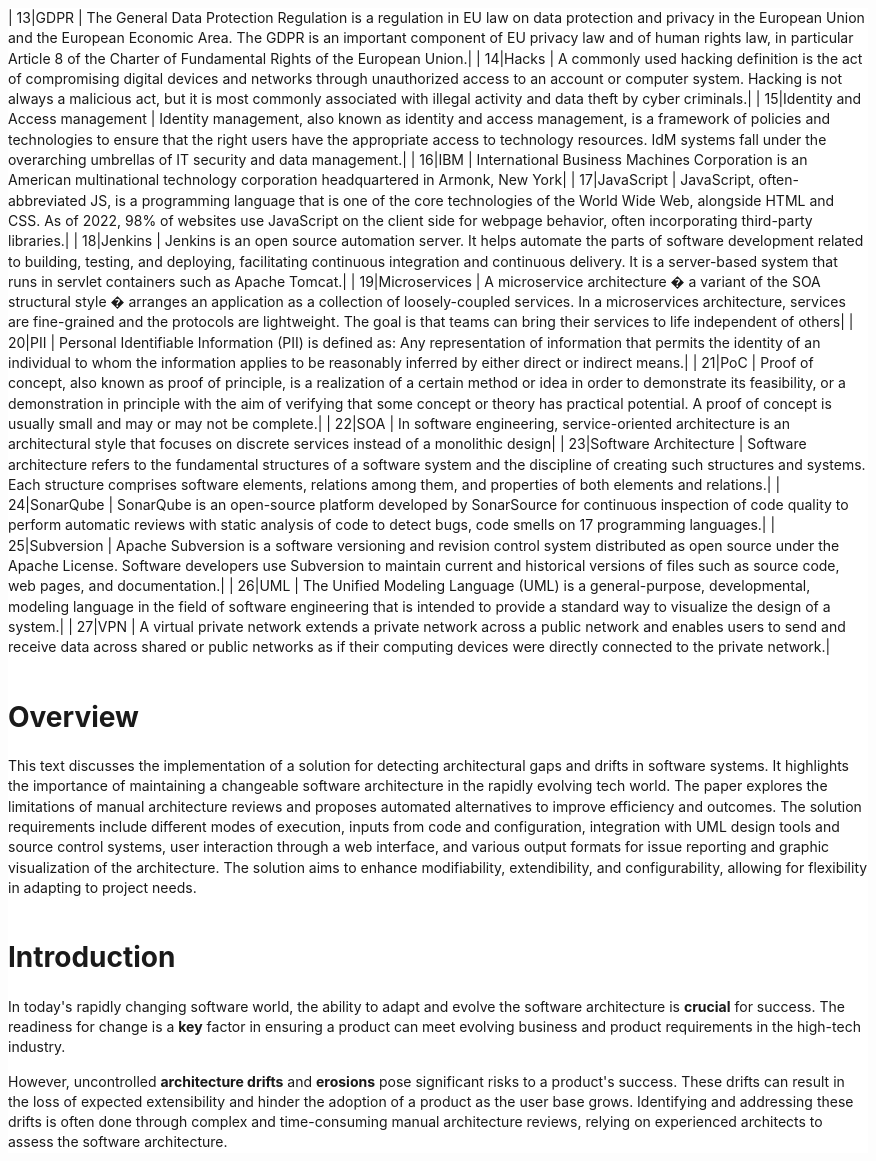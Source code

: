 | 13|GDPR | The General Data Protection Regulation is a regulation in EU law on data protection and privacy in the European Union and the European Economic Area. The GDPR is an important component of EU privacy law and of human rights law, in particular Article 8 of the Charter of Fundamental Rights of the European Union.|
| 14|Hacks | A commonly used hacking definition is the act of compromising digital devices and networks through unauthorized access to an account or computer system. Hacking is not always a malicious act, but it is most commonly associated with illegal activity and data theft by cyber criminals.|
| 15|Identity and Access management | Identity management, also known as identity and access management, is a framework of policies and technologies to ensure that the right users have the appropriate access to technology resources. IdM systems fall under the overarching umbrellas of IT security and data management.|
| 16|IBM | International Business Machines Corporation is an American multinational technology corporation headquartered in Armonk, New York|
| 17|JavaScript | JavaScript, often-abbreviated JS, is a programming language that is one of the core technologies of the World Wide Web, alongside HTML and CSS. As of 2022, 98% of websites use JavaScript on the client side for webpage behavior, often incorporating third-party libraries.|
| 18|Jenkins | Jenkins is an open source automation server. It helps automate the parts of software development related to building, testing, and deploying, facilitating continuous integration and continuous delivery. It is a server-based system that runs in servlet containers such as Apache Tomcat.|
| 19|Microservices | A microservice architecture � a variant of the SOA structural style � arranges an application as a collection of loosely-coupled services. In a microservices architecture, services are fine-grained and the protocols are lightweight. The goal is that teams can bring their services to life independent of others|
| 20|PII | Personal Identifiable Information (PII) is defined as: Any representation of information that permits the identity of an individual to whom the information applies to be reasonably inferred by either direct or indirect means.|
| 21|PoC | Proof of concept, also known as proof of principle, is a realization of a certain method or idea in order to demonstrate its feasibility, or a demonstration in principle with the aim of verifying that some concept or theory has practical potential. A proof of concept is usually small and may or may not be complete.|
| 22|SOA | In software engineering, service-oriented architecture is an architectural style that focuses on discrete services instead of a monolithic design|
| 23|Software Architecture | Software architecture refers to the fundamental structures of a software system and the discipline of creating such structures and systems. Each structure comprises software elements, relations among them, and properties of both elements and relations.|
| 24|SonarQube | SonarQube is an open-source platform developed by SonarSource for continuous inspection of code quality to perform automatic reviews with static analysis of code to detect bugs, code smells on 17 programming languages.|
| 25|Subversion | Apache Subversion is a software versioning and revision control system distributed as open source under the Apache License. Software developers use Subversion to maintain current and historical versions of files such as source code, web pages, and documentation.|
| 26|UML | The Unified Modeling Language (UML) is a general-purpose, developmental, modeling language in the field of software engineering that is intended to provide a standard way to visualize the design of a system.|
| 27|VPN | A virtual private network extends a private network across a public network and enables users to send and receive data across shared or public networks as if their computing devices were directly connected to the private network.|

# Overview

This text discusses the implementation of a solution for detecting architectural gaps and drifts in software systems.
It highlights the importance of maintaining a changeable software architecture in the rapidly evolving tech world.
The paper explores the limitations of manual architecture reviews and proposes automated alternatives to improve efficiency and outcomes.
The solution requirements include different modes of execution, inputs from code and configuration, integration with UML design tools and source control systems, user interaction through a web interface, and various output formats for issue reporting and graphic visualization of the architecture.
The solution aims to enhance modifiability, extendibility, and configurability, allowing for flexibility in adapting to project needs.

# Introduction

In today's rapidly changing software world, the ability to adapt and evolve the software architecture is **crucial** for success.
The readiness for change is a **key** factor in ensuring a product can meet evolving business and product requirements in the high-tech industry.

However, uncontrolled **architecture drifts** and **erosions** pose significant risks to a product's success.
These drifts can result in the loss of expected extensibility and hinder the adoption of a product as the user base grows.
Identifying and addressing these drifts is often done through complex and time-consuming manual architecture reviews, relying on experienced architects to assess the software architecture.
